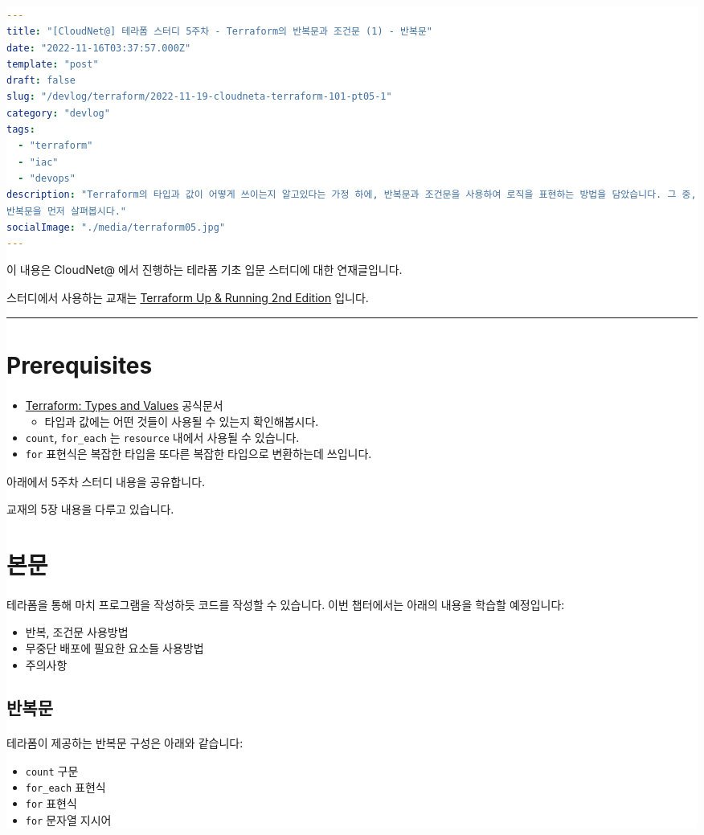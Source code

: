 ```yaml
---
title: "[CloudNet@] 테라폼 스터디 5주차 - Terraform의 반복문과 조건문 (1) - 반복문"
date: "2022-11-16T03:37:57.000Z"
template: "post"
draft: false
slug: "/devlog/terraform/2022-11-19-cloudneta-terraform-101-pt05-1"
category: "devlog"
tags:
  - "terraform"
  - "iac"
  - "devops"
description: "Terraform의 타입과 값이 어떻게 쓰이는지 알고있다는 가정 하에, 반복문과 조건문을 사용하여 로직을 표현하는 방법을 담았습니다. 그 중, 반복문을 먼저 살펴봅시다."
socialImage: "./media/terraform05.jpg"
---
```


이 내용은 CloudNet@ 에서 진행하는 테라폼 기초 입문 스터디에 대한 연재글입니다.

스터디에서 사용하는 교재는 [Terraform Up & Running 2nd Edition](http://www.yes24.com/Product/Goods/101511312) 입니다.

---

# Prerequisites

- [Terraform: Types and Values](https://developer.hashicorp.com/terraform/language/expressions/types) 공식문서
  - 타입과 값에는 어떤 것들이 사용될 수 있는지 확인해봅시다.
- `count`, `for_each` 는 `resource` 내에서 사용될 수 있습니다.
- `for` 표현식은 복잡한 타입을 또다른 복잡한 타입으로 변환하는데 쓰입니다.

아래에서 5주차 스터디 내용을 공유합니다.

교재의 5장 내용을 다루고 있습니다.

# 본문

테라폼을 통해 마치 프로그램을 작성하듯 코드를 작성할 수 있습니다. 이번 챕터에서는 아래의 내용을 학습할 예정입니다:

- 반복, 조건문 사용방법
- 무중단 배포에 필요한 요소들 사용방법
- 주의사항

## 반복문

테라폼이 제공하는 반복문 구성은 아래와 같습니다:

- `count` 구문
- `for_each` 표현식
- `for` 표현식
- `for` 문자열 지시어
